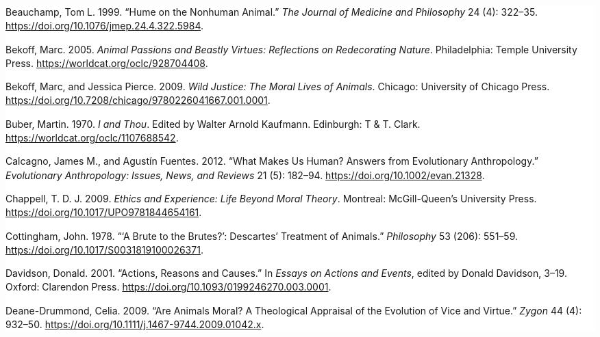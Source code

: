 <div id="ref-beauchamp1999" class="csl-entry">

Beauchamp, Tom L. 1999. “Hume on the Nonhuman Animal.” *The Journal of Medicine and Philosophy* 24 (4): 322–35. <https://doi.org/10.1076/jmep.24.4.322.5984>.

</div>

<div id="ref-bekoff2005" class="csl-entry">

Bekoff, Marc. 2005. *Animal Passions and Beastly Virtues: Reflections on Redecorating Nature*. Philadelphia: Temple University Press. <https://worldcat.org/oclc/928704408>.

</div>

<div id="ref-bekoff2009" class="csl-entry">

Bekoff, Marc, and Jessica Pierce. 2009. *Wild Justice: The Moral Lives of Animals*. Chicago: University of Chicago Press. <https://doi.org/10.7208/chicago/9780226041667.001.0001>.

</div>

<div id="ref-buber1970" class="csl-entry">

Buber, Martin. 1970. *I and Thou*. Edited by Walter Arnold Kaufmann. Edinburgh: T & T. Clark. <https://worldcat.org/oclc/1107688542>.

</div>

<div id="ref-calcagno2012" class="csl-entry">

Calcagno, James M., and Agustín Fuentes. 2012. “What Makes Us Human? Answers from Evolutionary Anthropology.” *Evolutionary Anthropology: Issues, News, and Reviews* 21 (5): 182–94. <https://doi.org/10.1002/evan.21328>.

</div>

<div id="ref-chappell2009" class="csl-entry">

Chappell, T. D. J. 2009. *Ethics and Experience: Life Beyond Moral Theory*. Montreal: McGill-Queen’s University Press. <https://doi.org/10.1017/UPO9781844654161>.

</div>

<div id="ref-cottingham1978" class="csl-entry">

Cottingham, John. 1978. “‘A Brute to the Brutes?’: Descartes’ Treatment of Animals.” *Philosophy* 53 (206): 551–59. <https://doi.org/10.1017/S0031819100026371>.

</div>

<div id="ref-davidson2001" class="csl-entry">

Davidson, Donald. 2001. “Actions, Reasons and Causes.” In *Essays on Actions and Events*, edited by Donald Davidson, 3–19. Oxford: Clarendon Press. <https://doi.org/10.1093/0199246270.003.0001>.

</div>

<div id="ref-deane-drummond2009" class="csl-entry">

Deane-Drummond, Celia. 2009. “Are Animals Moral? A Theological Appraisal of the Evolution of Vice and Virtue.” *Zygon* 44 (4): 932–50. <https://doi.org/10.1111/j.1467-9744.2009.01042.x>.

</div>
